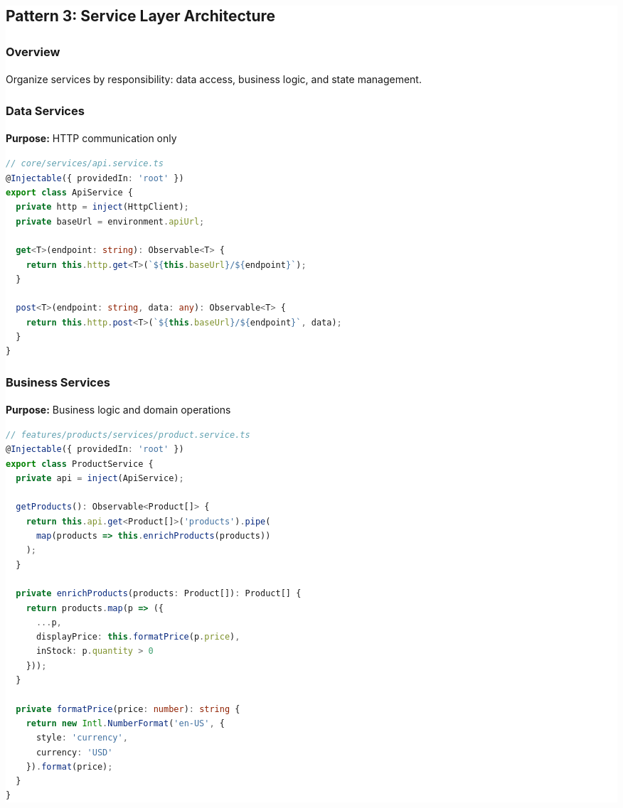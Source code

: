 
## Pattern 3: Service Layer Architecture

### Overview
Organize services by responsibility: data access, business logic, and state management.

### Data Services

**Purpose:** HTTP communication only

```typescript
// core/services/api.service.ts
@Injectable({ providedIn: 'root' })
export class ApiService {
  private http = inject(HttpClient);
  private baseUrl = environment.apiUrl;
  
  get<T>(endpoint: string): Observable<T> {
    return this.http.get<T>(`${this.baseUrl}/${endpoint}`);
  }
  
  post<T>(endpoint: string, data: any): Observable<T> {
    return this.http.post<T>(`${this.baseUrl}/${endpoint}`, data);
  }
}
```

### Business Services

**Purpose:** Business logic and domain operations

```typescript
// features/products/services/product.service.ts
@Injectable({ providedIn: 'root' })
export class ProductService {
  private api = inject(ApiService);
  
  getProducts(): Observable<Product[]> {
    return this.api.get<Product[]>('products').pipe(
      map(products => this.enrichProducts(products))
    );
  }
  
  private enrichProducts(products: Product[]): Product[] {
    return products.map(p => ({
      ...p,
      displayPrice: this.formatPrice(p.price),
      inStock: p.quantity > 0
    }));
  }
  
  private formatPrice(price: number): string {
    return new Intl.NumberFormat('en-US', {
      style: 'currency',
      currency: 'USD'
    }).format(price);
  }
}
```

